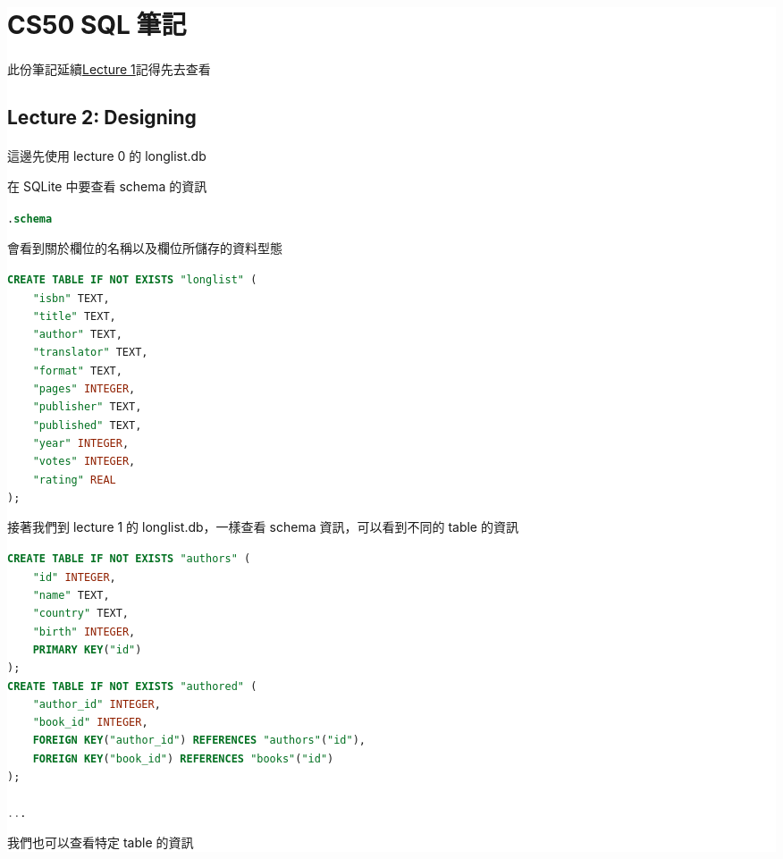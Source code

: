 # CS50 SQL 筆記

此份筆記延續[Lecture 1](../lecture-1/README.md)記得先去查看

## Lecture 2: Designing

這邊先使用 lecture 0 的 longlist.db

在 SQLite 中要查看 schema 的資訊

```sql
.schema
```

會看到關於欄位的名稱以及欄位所儲存的資料型態

```sql
CREATE TABLE IF NOT EXISTS "longlist" (
    "isbn" TEXT,
    "title" TEXT,
    "author" TEXT,
    "translator" TEXT,
    "format" TEXT,
    "pages" INTEGER,
    "publisher" TEXT,
    "published" TEXT,
    "year" INTEGER,
    "votes" INTEGER,
    "rating" REAL
);
```

接著我們到 lecture 1 的 longlist.db，一樣查看 schema 資訊，可以看到不同的 table 的資訊

```sql
CREATE TABLE IF NOT EXISTS "authors" (
    "id" INTEGER,
    "name" TEXT,
    "country" TEXT,
    "birth" INTEGER,
    PRIMARY KEY("id")
);
CREATE TABLE IF NOT EXISTS "authored" (
    "author_id" INTEGER,
    "book_id" INTEGER,
    FOREIGN KEY("author_id") REFERENCES "authors"("id"),
    FOREIGN KEY("book_id") REFERENCES "books"("id")
);

...
```

我們也可以查看特定 table 的資訊
